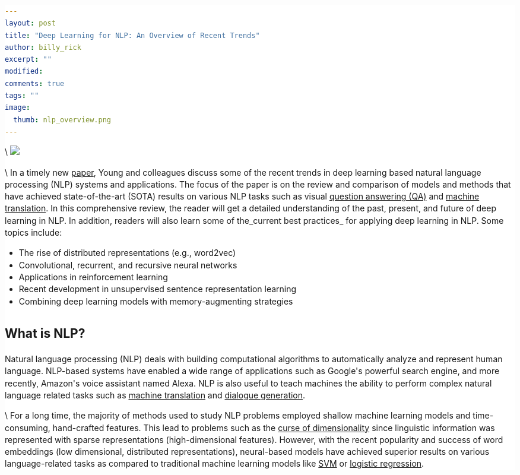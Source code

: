 ```yaml
---
layout: post
title: "Deep Learning for NLP: An Overview of Recent Trends"
author: billy_rick
excerpt: ""
modified:
comments: true
tags: ""
image:
  thumb: nlp_overview.png
---
```



\\
![](https://miro.medium.com/max/2579/1*oNCFmKuPz6ydnTytWdnrJQ.png)

\\
In a timely new [paper](https://arxiv.org/abs/1708.02709), Young and colleagues discuss some of the recent trends in deep learning based natural language processing (NLP) systems and applications. The focus of the paper is on the review and comparison of models and methods that have achieved state-of-the-art (SOTA) results on various NLP tasks such as visual [question answering (QA)](https://tryolabs.com/blog/2018/03/01/introduction-to-visual-question-answering/) and [machine translation](https://en.wikipedia.org/wiki/Machine_translation). In this comprehensive review, the reader will get a detailed understanding of the past, present, and future of deep learning in NLP. In addition, readers will also learn some of the_current best practices_ for applying deep learning in NLP. Some topics include:

- The rise of distributed representations (e.g., word2vec)
- Convolutional, recurrent, and recursive neural networks
- Applications in reinforcement learning
- Recent development in unsupervised sentence representation learning
- Combining deep learning models with memory-augmenting strategies


## What is NLP?

Natural language processing (NLP) deals with building computational algorithms to automatically analyze and represent human language. NLP-based systems have enabled a wide range of applications such as Google&#39;s powerful search engine, and more recently, Amazon&#39;s voice assistant named Alexa. NLP is also useful to teach machines the ability to perform complex natural language related tasks such as [machine translation](https://en.wikipedia.org/wiki/Machine_translation) and [dialogue generation](https://en.wikipedia.org/wiki/Dialogue_system).

\\
For a long time, the majority of methods used to study NLP problems employed shallow machine learning models and time-consuming, hand-crafted features. This lead to problems such as the [curse of dimensionality](https://en.wikipedia.org/wiki/Curse_of_dimensionality) since linguistic information was represented with sparse representations (high-dimensional features). However, with the recent popularity and success of word embeddings (low dimensional, distributed representations), neural-based models have achieved superior results on various language-related tasks as compared to traditional machine learning models like [SVM](https://en.wikipedia.org/wiki/Support_vector_machine) or [logistic regression](https://en.wikipedia.org/wiki/Logistic_regression).

